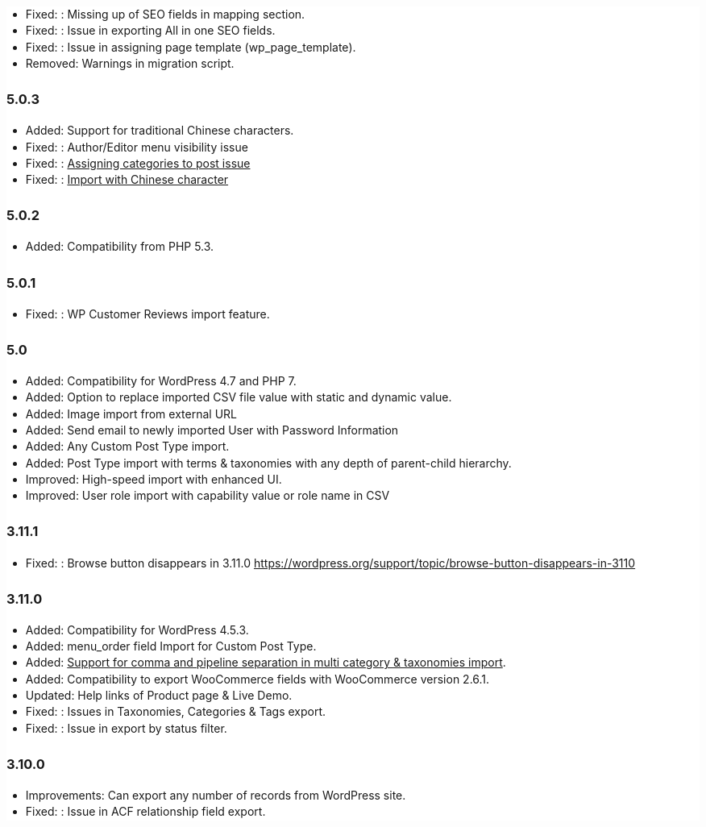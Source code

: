 - Fixed: : Missing up of SEO fields in mapping section.
- Fixed: : Issue in exporting All in one SEO fields.
- Fixed: : Issue in assigning page template (wp_page_template).
- Removed: Warnings in migration script.

### 5.0.3

- Added: Support for traditional Chinese characters.
- Fixed: : Author/Editor menu visibility issue
- Fixed: : [Assigning categories to post issue](https://wordpress.org/support/topic/ultimate-csv-importer-v5-adds-all-posts-to-uncategorized/)
- Fixed: : [Import with Chinese character](https://wordpress.org/support/topic/unable-to-import-posts-with-chinese-characters/)

### 5.0.2

- Added: Compatibility from PHP 5.3.

### 5.0.1

- Fixed: : WP Customer Reviews import feature.

### 5.0

- Added: Compatibility for WordPress 4.7 and PHP 7.
- Added: Option to replace imported CSV file value with static and dynamic value.
- Added: Image import from external URL
- Added: Send email to newly imported User with Password Information
- Added: Any Custom Post Type import.
- Added: Post Type import with terms & taxonomies with any depth of parent-child hierarchy.
- Improved: High-speed import with enhanced UI.
- Improved: User role import with capability value or role name in CSV

### 3.11.1

- Fixed: : Browse button disappears in 3.11.0 https://wordpress.org/support/topic/browse-button-disappears-in-3110

### 3.11.0

- Added: Compatibility for WordPress 4.5.3.
- Added: menu_order field Import for Custom Post Type.
- Added: [Support for comma and pipeline separation in multi category & taxonomies import](https://wordpress.org/support/topic/importing-a-taxonomy-field?replies=4).
- Added: Compatibility to export WooCommerce fields with WooCommerce version 2.6.1.
- Updated: Help links of Product page & Live Demo.
- Fixed: : Issues in Taxonomies, Categories & Tags export.
- Fixed: : Issue in export by status filter.

### 3.10.0

- Improvements: Can export any number of records from WordPress site.
- Fixed: : Issue in ACF relationship field export.
